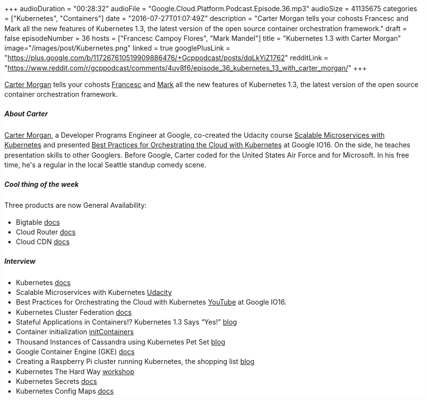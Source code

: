 +++
audioDuration = "00:28:32"
audioFile = "Google.Cloud.Platform.Podcast.Episode.36.mp3"
audioSize = 41135675
categories = ["Kubernetes", "Containers"]
date = "2016-07-27T01:07:49Z"
description = "Carter Morgan tells your cohosts Francesc and Mark all the new features of Kubernetes 1.3, the latest version of the open source container orchestration framework."
draft = false
episodeNumber = 36
hosts = ["Francesc Campoy Flores", "Mark Mandel"]
title = "Kubernetes 1.3 with Carter Morgan"
image="/images/post/Kubernetes.png"
linked = true
googlePlusLink = "https://plus.google.com/b/117267610519909886476/+Gcppodcast/posts/dqLkYiZ1762"
redditLink = "https://www.reddit.com/r/gcppodcast/comments/4uv8f6/episode_36_kubernetes_13_with_carter_morgan/"
+++

[Carter Morgan](https://twitter.com/_askcarter) tells your cohosts
[Francesc](https://twitter.com/francesc) and
[Mark](https://twitter.com/neurotic) all the new features of Kubernetes 1.3,
the latest version of the open source container orchestration framework.



##### About Carter

[Carter Morgan](https://twitter.com/_askcarter), a Developer Programs Engineer at Google,
co-created the Udacity course
[Scalable Microservices with Kubernetes](https://www.udacity.com/course/scalable-microservices-with-kubernetes--ud615)
and presented [Best Practices for Orchestrating the Cloud with Kubernetes](https://youtu.be/21hXNReWsUU) at Google IO16.
On the side, he teaches presentation skills to other Googlers.
Before Google, Carter coded for the United States Air Force and for Microsoft.
In his free time, he's a regular in the local Seattle standup comedy scene.


##### Cool thing of the week

Three products are now General Availability:

- Bigtable [docs](https://cloud.google.com/bigtable/docs/)
- Cloud Router [docs](https://cloud.google.com/compute/docs/cloudrouter)
- Cloud CDN [docs](https://cloud.google.com/cdn/docs/)

##### Interview

- Kubernetes [docs](http://kubernetes.io)
- Scalable Microservices with Kubernetes [Udacity](https://www.udacity.com/course/scalable-microservices-with-kubernetes--ud615)
- Best Practices for Orchestrating the Cloud with Kubernetes [YouTube](https://youtu.be/21hXNReWsUU) at Google IO16.
- Kubernetes Cluster Federation [docs](https://github.com/kubernetes/kubernetes/blob/release-1.3/docs/proposals/federation.md)
- Stateful Applications in Containers!? Kubernetes 1.3 Says “Yes!” [blog](http://blog.kubernetes.io/2016/07/stateful-applications-in-containers-kubernetes.html)
- Container initialization [initContainers](https://github.com/kubernetes/kubernetes/blob/release-1.3/docs/proposals/container-init.md)
- Thousand Instances of Cassandra using Kubernetes Pet Set [blog](http://blog.kubernetes.io/2016/07/thousand-instances-of-cassandra-using-kubernetes-pet-set.html)
- Google Container Engine (GKE) [docs](https://cloud.google.com/container-engine/)
- Creating a Raspberry Pi cluster running Kubernetes, the shopping list [blog](http://blog.kubernetes.io/2015/11/creating-a-Raspberry-Pi-cluster-running-Kubernetes-the-shopping-list-Part-1.html)
- Kubernetes The Hard Way [workshop](https://github.com/kelseyhightower/kubernetes-the-hard-way)
- Kubernetes Secrets [docs](http://kubernetes.io/docs/user-guide/secrets/)
- Kubernetes Config Maps [docs](http://kubernetes.io/docs/user-guide/configmap/)